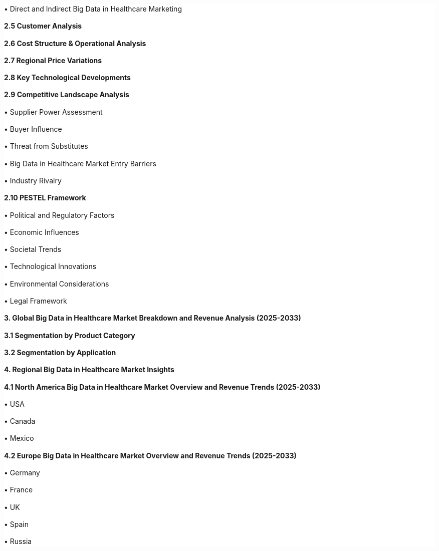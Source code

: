 • Direct and Indirect Big Data in Healthcare Marketing

<strong>2.5 Customer Analysis</strong>

<strong>2.6 Cost Structure & Operational Analysis</strong>

<strong>2.7 Regional Price Variations</strong>

<strong>2.8 Key Technological Developments</strong>

<strong>2.9 Competitive Landscape Analysis</strong>

• Supplier Power Assessment

• Buyer Influence

• Threat from Substitutes

• Big Data in Healthcare Market Entry Barriers

• Industry Rivalry

<strong>2.10 PESTEL Framework</strong>

• Political and Regulatory Factors

• Economic Influences

• Societal Trends

• Technological Innovations

• Environmental Considerations

• Legal Framework

<strong>3. Global Big Data in Healthcare Market Breakdown and Revenue Analysis (2025-2033)</strong>

<strong>3.1 Segmentation by Product Category</strong>

<strong>3.2 Segmentation by Application</strong>

<strong>4. Regional Big Data in Healthcare Market Insights</strong>

<strong>4.1 North America Big Data in Healthcare Market Overview and Revenue Trends (2025-2033)</strong>

• USA

• Canada

• Mexico

<strong>4.2 Europe Big Data in Healthcare Market Overview and Revenue Trends (2025-2033)</strong>

• Germany

• France

• UK

• Spain

• Russia
